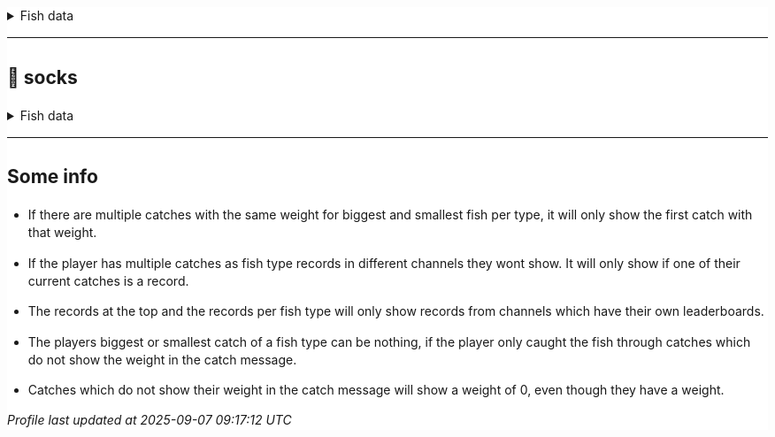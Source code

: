 <details><summary>Fish data</summary></details>

---------------

## 🧦 socks

<details><summary>Fish data</summary></details>

---------------
## Some info

*  If there are multiple catches with the same weight for biggest and smallest fish per type, it will only show the first catch with that weight.

*  If the player has multiple catches as fish type records in different channels they wont show. It will only show if one of their current catches is a record.

*  The records at the top and the records per fish type will only show records from channels which have their own leaderboards.

*  The players biggest or smallest catch of a fish type can be nothing, if the player only caught the fish through catches which do not show the weight in the catch message.

*  Catches which do not show their weight in the catch message will show a weight of 0, even though they have a weight.

_Profile last updated at 2025-09-07 09:17:12 UTC_
